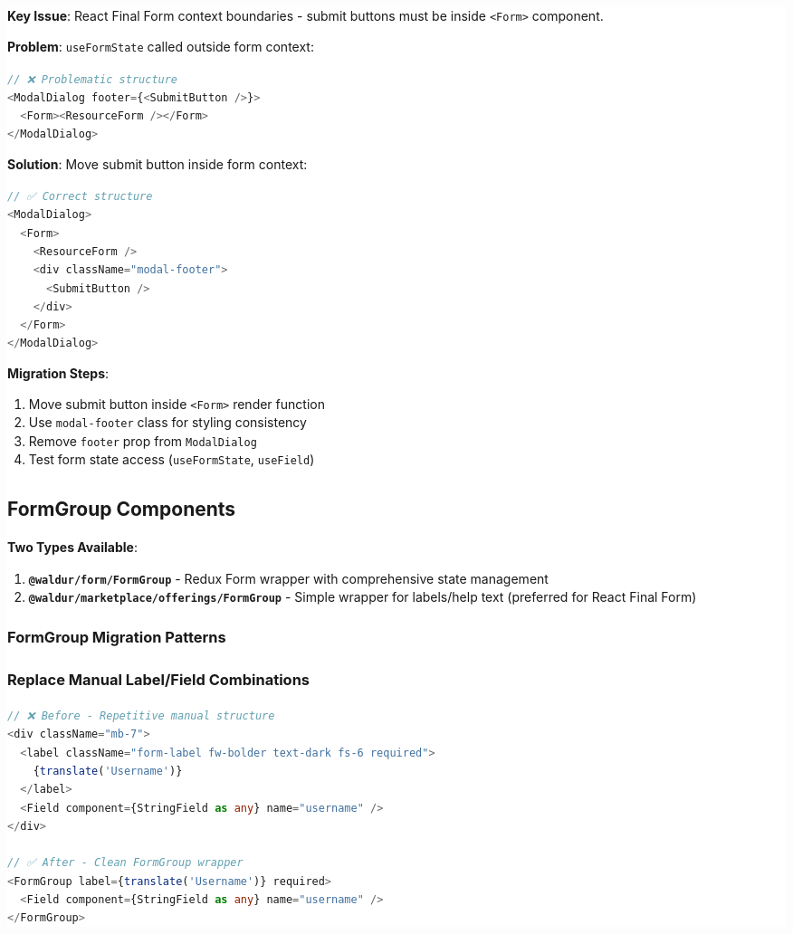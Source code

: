 **Key Issue**: React Final Form context boundaries - submit buttons must be inside `<Form>` component.

**Problem**: `useFormState` called outside form context:

```typescript
// ❌ Problematic structure
<ModalDialog footer={<SubmitButton />}>
  <Form><ResourceForm /></Form>
</ModalDialog>
```

**Solution**: Move submit button inside form context:

```typescript
// ✅ Correct structure
<ModalDialog>
  <Form>
    <ResourceForm />
    <div className="modal-footer">
      <SubmitButton />
    </div>
  </Form>
</ModalDialog>
```

**Migration Steps**:

1. Move submit button inside `<Form>` render function
2. Use `modal-footer` class for styling consistency
3. Remove `footer` prop from `ModalDialog`
4. Test form state access (`useFormState`, `useField`)

## FormGroup Components

**Two Types Available**:

1. **`@waldur/form/FormGroup`** - Redux Form wrapper with comprehensive state management
2. **`@waldur/marketplace/offerings/FormGroup`** - Simple wrapper for labels/help text (preferred for React Final Form)

### FormGroup Migration Patterns

### Replace Manual Label/Field Combinations

```typescript
// ❌ Before - Repetitive manual structure
<div className="mb-7">
  <label className="form-label fw-bolder text-dark fs-6 required">
    {translate('Username')}
  </label>
  <Field component={StringField as any} name="username" />
</div>

// ✅ After - Clean FormGroup wrapper
<FormGroup label={translate('Username')} required>
  <Field component={StringField as any} name="username" />
</FormGroup>
```
